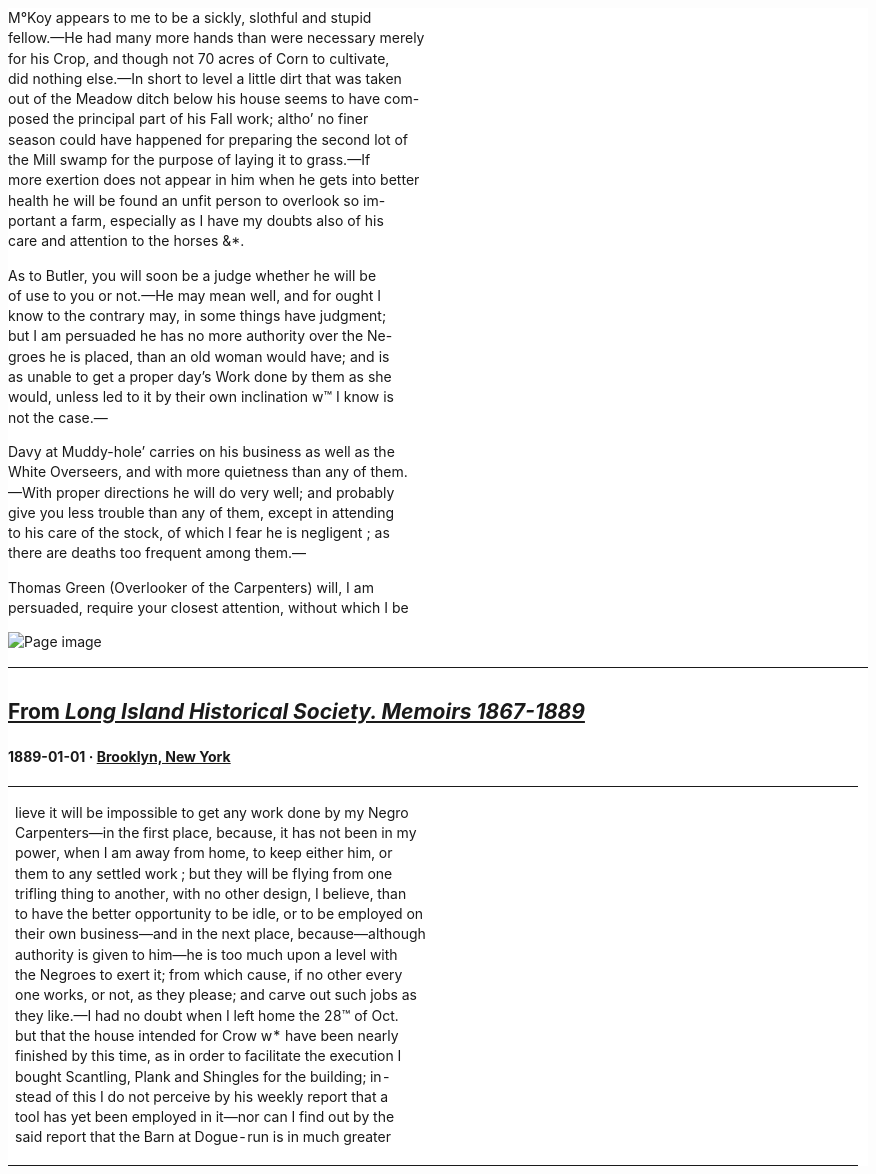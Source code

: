 M°Koy appears to me to be a sickly, slothful and stupid  
fellow.—He had many more hands than were necessary merely  
for his Crop, and though not 70 acres of Corn to cultivate,  
did nothing else.—In short to level a little dirt that was taken  
out of the Meadow ditch below his house seems to have com-  
posed the principal part of his Fall work; altho’ no finer  
season could have happened for preparing the second lot of  
the Mill swamp for the purpose of laying it to grass.—If  
more exertion does not appear in him when he gets into better  
health he will be found an unfit person to overlook so im-  
portant a farm, especially as I have my doubts also of his  
care and attention to the horses &amp;*.  
  
As to Butler, you will soon be a judge whether he will be  
of use to you or not.—He may mean well, and for ought I  
know to the contrary may, in some things have judgment;  
but I am persuaded he has no more authority over the Ne-  
groes he is placed, than an old woman would have; and is  
as unable to get a proper day’s Work done by them as she  
would, unless led to it by their own inclination w™ I know is  
not the case.—  
  
Davy at Muddy-hole’ carries on his business as well as the  
White Overseers, and with more quietness than any of them.  
—With proper directions he will do very well; and probably  
give you less trouble than any of them, except in attending  
to his care of the stock, of which I fear he is negligent ; as  
there are deaths too frequent among them.—  
  
Thomas Green (Overlooker of the Carpenters) will, I am  
persuaded, require your closest attention, without which I be
</td><td style="width: 50%; max-height: 75%; margin: auto; display: block;">
<img alt="Page image" src="https://iiif.archive.org/image/iiif/2/sim_long-island-historical-society-memoirs_1889_4%2Fsim_long-island-historical-society-memoirs_1889_4_jp2.zip%2Fsim_long-island-historical-society-memoirs_1889_4_jp2%2Fsim_long-island-historical-society-memoirs_1889_4_0115.jp2/pct:26.63339382940109,16.38215859030837,61.25226860254084,63.65638766519824/,600/0/default.jpg"/>
</td>
</tr></table>

---

## [From _Long Island Historical Society. Memoirs 1867-1889_](https://archive.org/details/sim_long-island-historical-society-memoirs_1889_4/page/n118/mode/1up?view=theater)

#### 1889-01-01 &middot; [Brooklyn, New York](http://dbpedia.org/resource/Brooklyn)

<table style="width: 100%;"><tr><td style="width: 50%">

  
lieve it will be impossible to get any work done by my Negro  
Carpenters—in the first place, because, it has not been in my  
power, when I am away from home, to keep either him, or  
them to any settled work ; but they will be flying from one  
trifling thing to another, with no other design, I believe, than  
to have the better opportunity to be idle, or to be employed on  
their own business—and in the next place, because—although  
authority is given to him—he is too much upon a level with  
the Negroes to exert it; from which cause, if no other every  
one works, or not, as they please; and carve out such jobs as  
they like.—I had no doubt when I left home the 28™ of Oct.  
but that the house intended for Crow w* have been nearly  
finished by this time, as in order to facilitate the execution I  
bought Scantling, Plank and Shingles for the building; in-  
stead of this I do not perceive by his weekly report that a  
tool has yet been employed in it—nor can I find out by the  
said report that the Barn at Dogue-run is in much greater  